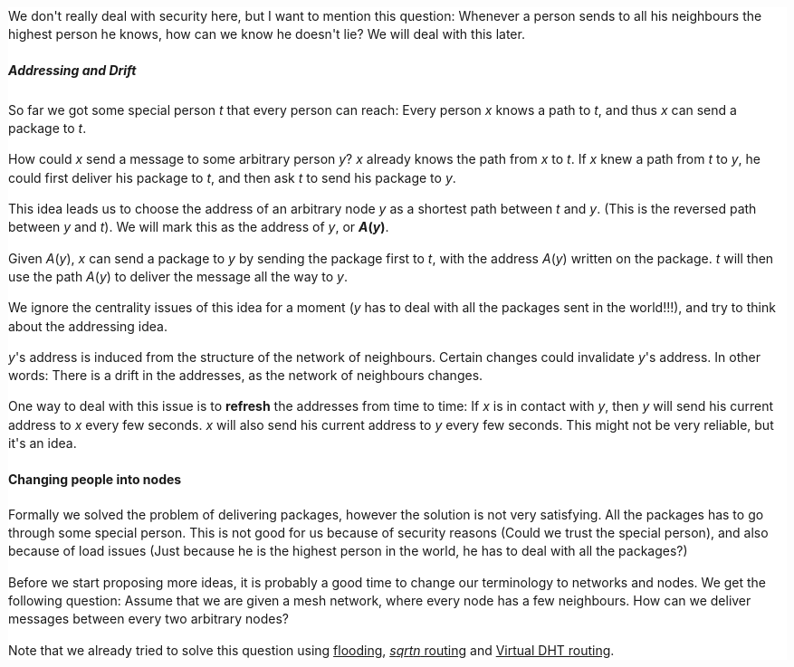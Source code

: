 We don't really deal with security here, but I want to mention this question:
Whenever a person sends to all his neighbours the highest person he knows, how
can we know he doesn't lie? We will deal with this later.

<h5>Addressing and Drift</h5>

So far we got some special person $t$ that every person can reach: Every
person $x$ knows a path to $t$, and thus $x$ can send a package to $t$.

How could $x$ send a message to some arbitrary person $y$? $x$ already
knows the path from $x$ to $t$. If $x$ knew a path from $t$ to $y$,
he could first deliver his package to $t$, and then ask $t$ to send his
package to $y$.


This idea leads us to choose the address of an arbitrary node $y$ as a
shortest path between $t$ and $y$. (This is the reversed path between $y$
and $t$). We will mark this as the address of $y$, or **$A(y)$**. 

Given $A(y)$, $x$ can send a package to $y$ by sending the package first
to $t$, with the address $A(y)$ written on the package. $t$ will then use
the path $A(y)$ to deliver the message all the way to $y$.

We ignore the centrality issues of this idea for a moment ($y$ has to deal
with all the packages sent in the world!!!), and try to think about the
addressing idea.

$y$'s address is induced from the structure of the network of neighbours.
Certain changes could invalidate $y$'s address. In other words: There is a
drift in the addresses, as the network of neighbours changes.

One way to deal with this issue is to **refresh** the addresses from time to
time: If $x$ is in contact with $y$, then $y$ will send his current
address to $x$ every few seconds. $x$ will also send his current address to
$y$ every few seconds. This might not be very reliable, but it's an idea.


<h4>Changing people into nodes</h4>

Formally we solved the problem of delivering packages, however the solution is
not very satisfying. All the packages has to go through some special person.
This is not good for us because of security reasons (Could we trust the special
person), and also because of load issues (Just because he is the
highest person in the world, he has to deal with all the packages?)

Before we start proposing more ideas, it is probably a good time to change our
terminology to networks and nodes. We get the following question: Assume that
we are given a mesh network, where every node has a few neighbours. How can we
deliver messages between every two arbitrary nodes?

Note that we already tried to solve this question using
[flooding](http://en.wikipedia.org/wiki/Flooding_%28computer_networking%29),
[$sqrt{n}$
routing](./research/sqrt_n_routing/_index.md)
and
[Virtual DHT
routing](./research/exp_virtual_dht_routing/_index.md).
